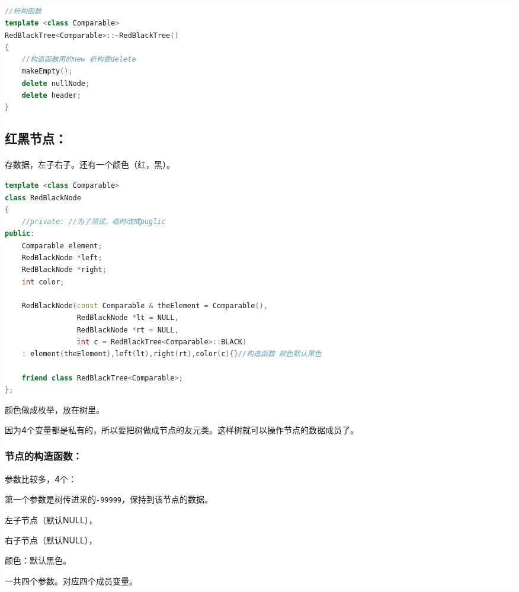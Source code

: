 ```c++
//析构函数
template <class Comparable>
RedBlackTree<Comparable>::~RedBlackTree()
{
    //构造函数用的new 析构要delete
    makeEmpty();
    delete nullNode;
    delete header;
}
```



## 红黑节点：

存数据，左子右子。还有一个颜色（红，黑）。

```c++
template <class Comparable>
class RedBlackNode
{
    //private: //为了测试，临时改成puglic
public:
    Comparable element;
    RedBlackNode *left;
    RedBlackNode *right;
    int color;
    
    RedBlackNode(const Comparable & theElement = Comparable(),
                 RedBlackNode *lt = NULL,
                 RedBlackNode *rt = NULL,
                 int c = RedBlackTree<Comparable>::BLACK)
    : element(theElement),left(lt),right(rt),color(c){}//构造函数 颜色默认黑色
    
    friend class RedBlackTree<Comparable>;
};
```

颜色做成枚举，放在树里。

因为4个变量都是私有的，所以要把树做成节点的友元类。这样树就可以操作节点的数据成员了。

### 节点的构造函数：

参数比较多，4个：

第一个参数是树传进来的`-99999`，保持到该节点的数据。

左子节点（默认NULL），

右子节点（默认NULL），

颜色：默认黑色。

一共四个参数。对应四个成员变量。
